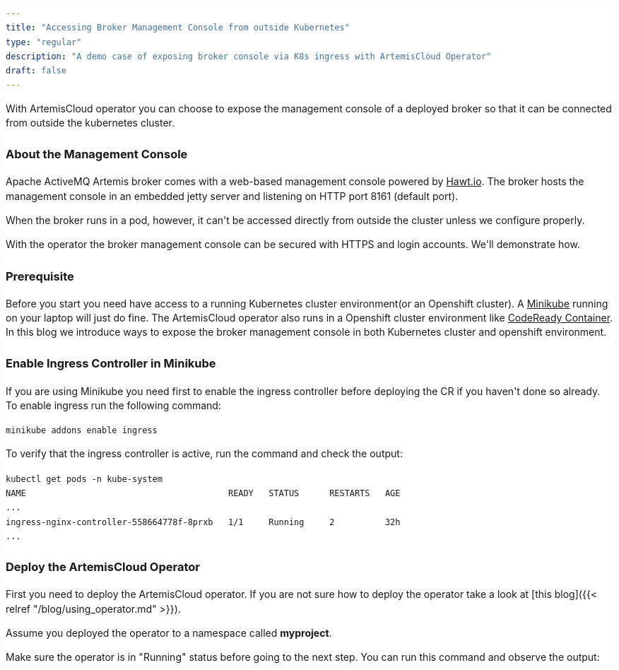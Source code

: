 ```yaml
---
title: "Accessing Broker Management Console from outside Kubernetes"  
type: "regular"
description: "A demo case of exposing broker console via K8s ingress with ArtemisCloud Operator"
draft: false
---
```

With ArtemisCloud operator you can choose to expose the management console of a deployed broker so that it can be connected from outside the kubernetes cluster.

### About the Management Console
Apache ActiveMQ Artemis broker comes with a web-based management console powered by [Hawt.io](http://hawt.io). The broker hosts the management console in an embedded jetty server and listening on HTTP port 8161 (default port).

When the broker runs in a pod, however, it can't be accessed directly from outside the cluster unless we configure properly.

With the operator the broker management console can be secured with HTTPS and login accounts. We'll demonstrate how.

### Prerequisite
Before you start you need have access to a running Kubernetes cluster environment(or an Openshift cluster). A [Minikube](https://minikube.sigs.k8s.io/docs/start/) running on your laptop will just do fine. The ArtemisCloud operator also runs in a Openshift cluster environment like [CodeReady Container](https://developers.redhat.com/products/codeready-containers/overview). In this blog we introduce ways to expose the broker management console in both Kubernetes cluster and openshift environment.

### Enable Ingress Controller in Minikube
If you are using Minikube you need first to enable the ingress controller before
deploying the CR if you haven't done so already. To enable ingress run the following
command:
```shell script
minikube addons enable ingress
```
To verify that the ingress controller is active, run the command and check the output:
```shell script
kubectl get pods -n kube-system
NAME                                        READY   STATUS      RESTARTS   AGE
...
ingress-nginx-controller-558664778f-8prxb   1/1     Running     2          32h
...
```

### Deploy the ArtemisCloud Operator
First you need to deploy the ArtemisCloud operator.
If you are not sure how to deploy the operator take a look at [this blog]({{< relref "/blog/using_operator.md" >}}).

Assume you deployed the operator to a namespace called **myproject**.

Make sure the operator is in "Running" status before going to the next step.
You can run this command and observe the output:
